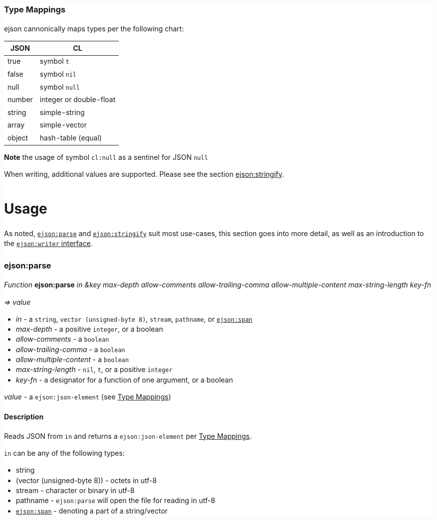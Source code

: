 ### Type Mappings

ejson cannonically maps types per the following chart:

| JSON   | CL                      |
|--------|-------------------------|
| true   | symbol `t`              |
| false  | symbol `nil`            |
| null   | symbol `null`           |
| number | integer or double-float |
| string | simple-string           |
| array  | simple-vector           |
| object | hash-table (equal)      |

**Note** the usage of symbol `cl:null` as a sentinel for JSON `null`

When writing, additional values are supported. Please see the section [ejson:stringify](#writing).

# Usage

As noted, [`ejson:parse`](#ejsonparse) and [`ejson:stringify`](#ejsonstringify) suit most use-cases, this section goes into more detail, as well as an introduction to the [`ejson:writer` interface](#ejsonwriter).

### ejson:parse

*Function* **ejson:parse** *in &key max-depth allow-comments allow-trailing-comma allow-multiple-content max-string-length key-fn*

*=> value* 

* *in* - a `string`, `vector (unsigned-byte 8)`, `stream`, `pathname`, or [`ejson:span`](#ejsonspan)
* *max-depth* - a positive `integer`, or a boolean
* *allow-comments* - a `boolean`
* *allow-trailing-comma* - a `boolean`
* *allow-multiple-content* - a `boolean`
* *max-string-length* - `nil`, `t`, or a positive `integer`
* *key-fn* - a designator for a function of one argument, or a boolean

*value* - a `ejson:json-element` (see [Type Mappings](#type-mappings))

#### Description

Reads JSON from `in` and returns a `ejson:json-element` per [Type Mappings](#type-mappings).

`in` can be any of the following types:

* string
* (vector (unsigned-byte 8)) - octets in utf-8
* stream - character or binary in utf-8
* pathname - `ejson:parse` will open the file for reading in utf-8
* [`ejson:span`](#ejsonspan) - denoting a part of a string/vector
